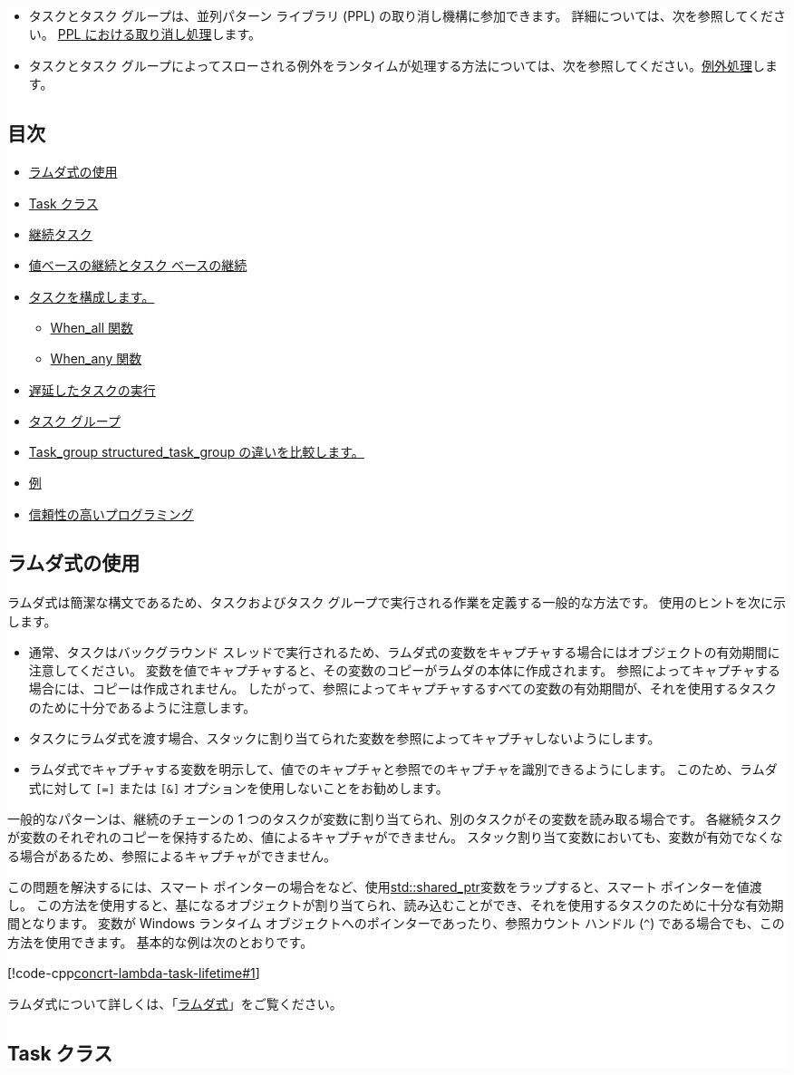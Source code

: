 - タスクとタスク グループは、並列パターン ライブラリ (PPL) の取り消し機構に参加できます。 詳細については、次を参照してください。 [PPL における取り消し処理](cancellation-in-the-ppl.md)します。

- タスクとタスク グループによってスローされる例外をランタイムが処理する方法については、次を参照してください。[例外処理](../../parallel/concrt/exception-handling-in-the-concurrency-runtime.md)します。

## <a name="in-this-document"></a>目次

- [ラムダ式の使用](#lambdas)

- [Task クラス](#task-class)

- [継続タスク](#continuations)

- [値ベースの継続とタスク ベースの継続](#value-versus-task)

- [タスクを構成します。](#composing-tasks)

    - [When_all 関数](#when-all)

    - [When_any 関数](#when-any)

- [遅延したタスクの実行](#delayed-tasks)

- [タスク グループ](#task-groups)

- [Task_group structured_task_group の違いを比較します。](#comparing-groups)

- [例](#example)

- [信頼性の高いプログラミング](#robust)

##  <a name="lambdas"></a> ラムダ式の使用

ラムダ式は簡潔な構文であるため、タスクおよびタスク グループで実行される作業を定義する一般的な方法です。 使用のヒントを次に示します。

- 通常、タスクはバックグラウンド スレッドで実行されるため、ラムダ式の変数をキャプチャする場合にはオブジェクトの有効期間に注意してください。 変数を値でキャプチャすると、その変数のコピーがラムダの本体に作成されます。 参照によってキャプチャする場合には、コピーは作成されません。 したがって、参照によってキャプチャするすべての変数の有効期間が、それを使用するタスクのために十分であるように注意します。

- タスクにラムダ式を渡す場合、スタックに割り当てられた変数を参照によってキャプチャしないようにします。

- ラムダ式でキャプチャする変数を明示して、値でのキャプチャと参照でのキャプチャを識別できるようにします。 このため、ラムダ式に対して `[=]` または `[&]` オプションを使用しないことをお勧めします。

一般的なパターンは、継続のチェーンの 1 つのタスクが変数に割り当てられ、別のタスクがその変数を読み取る場合です。 各継続タスクが変数のそれぞれのコピーを保持するため、値によるキャプチャができません。 スタック割り当て変数においても、変数が有効でなくなる場合があるため、参照によるキャプチャができません。

この問題を解決するには、スマート ポインターの場合をなど、使用[std::shared_ptr](../../standard-library/shared-ptr-class.md)変数をラップすると、スマート ポインターを値渡し。 この方法を使用すると、基になるオブジェクトが割り当てられ、読み込むことができ、それを使用するタスクのために十分な有効期間となります。 変数が Windows ランタイム オブジェクトへのポインターであったり、参照カウント ハンドル (`^`) である場合でも、この方法を使用できます。 基本的な例は次のとおりです。

[!code-cpp[concrt-lambda-task-lifetime#1](../../parallel/concrt/codesnippet/cpp/task-parallelism-concurrency-runtime_1.cpp)]

ラムダ式について詳しくは、「[ラムダ式](../../cpp/lambda-expressions-in-cpp.md)」をご覧ください。

##  <a name="task-class"></a> Task クラス
